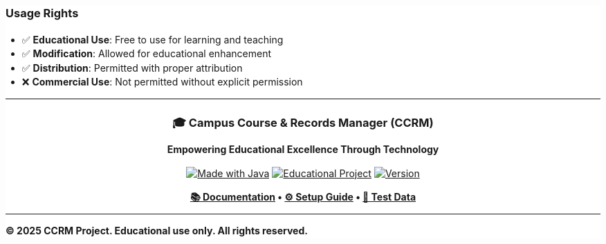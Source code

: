 ### **Usage Rights**
- ✅ **Educational Use**: Free to use for learning and teaching
- ✅ **Modification**: Allowed for educational enhancement
- ✅ **Distribution**: Permitted with proper attribution
- ❌ **Commercial Use**: Not permitted without explicit permission

---

<div align="center">

### 🎓 **Campus Course & Records Manager (CCRM)**
**Empowering Educational Excellence Through Technology**

[![Made with Java](https://img.shields.io/badge/Made%20with-Java-red.svg)](https://www.oracle.com/java/)
[![Educational Project](https://img.shields.io/badge/Project-Educational-blue.svg)](README.md)
[![Version](https://img.shields.io/badge/Version-1.0.0-green.svg)](README.md)

**[📚 Documentation](USAGE.md) • [⚙️ Setup Guide](requirements.md) • [🧪 Test Data](test-data/README.md)**

</div>

---

**© 2025 CCRM Project. Educational use only. All rights reserved.** 
